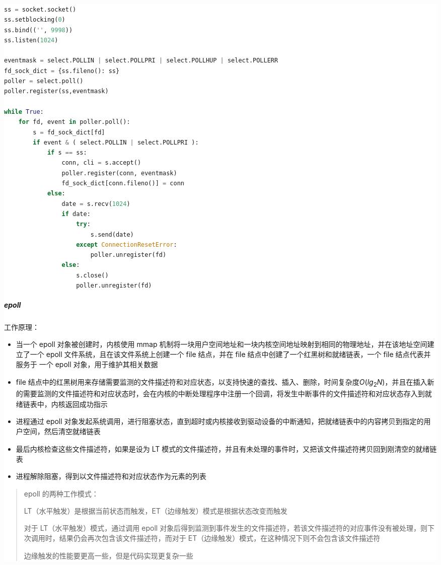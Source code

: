 ``` py
ss = socket.socket()
ss.setblocking(0)
ss.bind(('', 9998))
ss.listen(1024)

eventmask = select.POLLIN | select.POLLPRI | select.POLLHUP | select.POLLERR
fd_sock_dict = {ss.fileno(): ss}
poller = select.poll()
poller.register(ss,eventmask)

while True:
    for fd, event in poller.poll():
        s = fd_sock_dict[fd]
        if event & ( select.POLLIN | select.POLLPRI ):
            if s == ss:
                conn, cli = s.accept()
                poller.register(conn, eventmask)
                fd_sock_dict[conn.fileno()] = conn
            else:
                date = s.recv(1024)
                if date:
                    try:
                        s.send(date)
                    except ConnectionResetError:
                        poller.unregister(fd)
                else:
                    s.close()
                    poller.unregister(fd)
```

##### epoll
工作原理：
- 当一个 epoll 对象被创建时，内核使用 mmap 机制将一块用户空间地址和一块内核空间地址映射到相同的物理地址，并在该地址空间建立了一个 epoll 文件系统，且在该文件系统上创建一个 file 结点，并在 file 结点中创建了一个红黑树和就绪链表，一个 file 结点代表并服务于 一个 epoll 对象，用于维护其相关数据

- file 结点中的红黑树用来存储需要监测的文件描述符和对应状态，以支持快速的查找、插入、删除，时间复杂度$O(lg_{2}N)$，并且在插入新的需要监测的文件描述符和对应状态时，会在内核的中断处理程序中注册一个回调，将发生中断事件的文件描述符和对应状态存入到就绪链表中，内核返回成功指示

- 进程通过 epoll 对象发起系统调用，进行阻塞状态，直到超时或内核接收到驱动设备的中断通知，把就绪链表中的内容拷贝到指定的用户空间，然后清空就绪链表

- 最后内核检查这些文件描述符，如果是设为 LT 模式的文件描述符，并且有未处理的事件时，又把该文件描述符拷贝回到刚清空的就绪链表

- 进程解除阻塞，得到以文件描述符和对应状态作为元素的列表

> epoll 的两种工作模式：
> 
> LT（水平触发）是根据当前状态而触发，ET（边缘触发）模式是根据状态改变而触发
> 
> 对于 LT（水平触发）模式，通过调用 epoll 对象后得到监测到事件发生的文件描述符，若该文件描述符的对应事件没有被处理，则下次调用时，结果仍会再次包含该文件描述符，而对于 ET（边缘触发）模式，在这种情况下则不会包含该文件描述符
> 
> 边缘触发的性能要更高一些，但是代码实现更复杂一些
